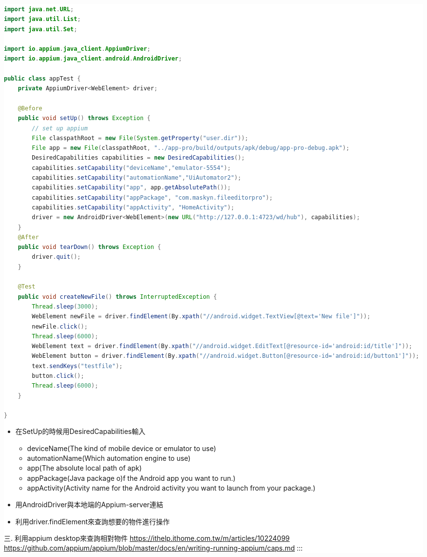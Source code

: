 ```java
import java.net.URL;
import java.util.List;
import java.util.Set;

import io.appium.java_client.AppiumDriver;
import io.appium.java_client.android.AndroidDriver;

public class appTest {
    private AppiumDriver<WebElement> driver;

    @Before
    public void setUp() throws Exception {
        // set up appium
        File classpathRoot = new File(System.getProperty("user.dir"));
        File app = new File(classpathRoot, "../app-pro/build/outputs/apk/debug/app-pro-debug.apk");
        DesiredCapabilities capabilities = new DesiredCapabilities();
        capabilities.setCapability("deviceName","emulator-5554");
        capabilities.setCapability("automationName","UiAutomator2");
        capabilities.setCapability("app", app.getAbsolutePath());
        capabilities.setCapability("appPackage", "com.maskyn.fileeditorpro");
        capabilities.setCapability("appActivity", "HomeActivity");
        driver = new AndroidDriver<WebElement>(new URL("http://127.0.0.1:4723/wd/hub"), capabilities);
    }
    @After
    public void tearDown() throws Exception {
        driver.quit();
    }

    @Test
    public void createNewFile() throws InterruptedException {
        Thread.sleep(3000);
        WebElement newFile = driver.findElement(By.xpath("//android.widget.TextView[@text='New file']"));
        newFile.click();
        Thread.sleep(6000);
        WebElement text = driver.findElement(By.xpath("//android.widget.EditText[@resource-id='android:id/title']"));
        WebElement button = driver.findElement(By.xpath("//android.widget.Button[@resource-id='android:id/button1']"));
        text.sendKeys("testfile");
        button.click();
        Thread.sleep(6000);
    }

}

```

* 在SetUp的時候用DesiredCapabilities輸入
    * deviceName(The kind of mobile device or emulator to use)
    * automationName(Which automation engine to use)
    * app(The absolute local path of apk)
    * appPackage(Java package o)f the Android app you want to run.)
    * appActivity(Activity name for the Android activity you want to launch from your package.)
    
* 用AndroidDriver與本地端的Appium-server連結
* 利用driver.findElement來查詢想要的物件進行操作

三. 利用appium desktop來查詢相對物件
https://ithelp.ithome.com.tw/m/articles/10224099
https://github.com/appium/appium/blob/master/docs/en/writing-running-appium/caps.md
:::